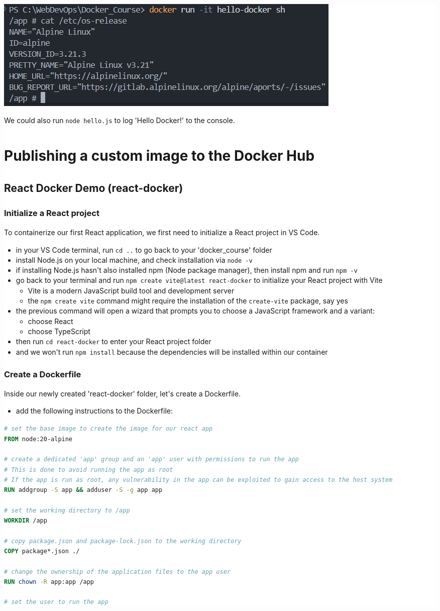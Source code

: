 ![alt text](image-2.png)

We could also run `node hello.js` to log 'Hello Docker!' to the console.  

# Publishing a custom image to the Docker Hub

## React Docker Demo (react-docker)

### Initialize a React project

To containerize our first React application, we first need to initialize a React project in VS Code.  
- in your VS Code terminal, run `cd ..` to go back to your 'docker_course' folder
- install Node.js on your local machine, and check installation via `node -v`
- if installing Node.js hasn't also installed npm (Node package manager), then install npm and run `npm -v`
- go back to your terminal and run `npm create vite@latest react-docker` to initialize your React project with Vite
  - Vite is a modern JavaScript build tool and development server
  - the `npm create vite` command might require the installation of the `create-vite` package, say yes 
- the previous command will open a wizard that prompts you to choose a JavaScript framework and a variant:
  - choose React
  - choose TypeScript
- then run `cd react-docker` to enter your React project folder
- and we won't run `npm install` because the dependencies will be installed within our container

### Create a Dockerfile

Inside our newly created 'react-docker' folder, let's create a Dockerfile.  
- add the following instructions to the Dockerfile:
```dockerfile
# set the base image to create the image for our react app
FROM node:20-alpine

# create a dedicated 'app' group and an 'app' user with permissions to run the app
# This is done to avoid running the app as root
# If the app is run as root, any vulnerability in the app can be exploited to gain access to the host system
RUN addgroup -S app && adduser -S -g app app

# set the working directory to /app
WORKDIR /app

# copy package.json and package-lock.json to the working directory 
COPY package*.json ./

# change the ownership of the application files to the app user
RUN chown -R app:app /app

# set the user to run the app
```